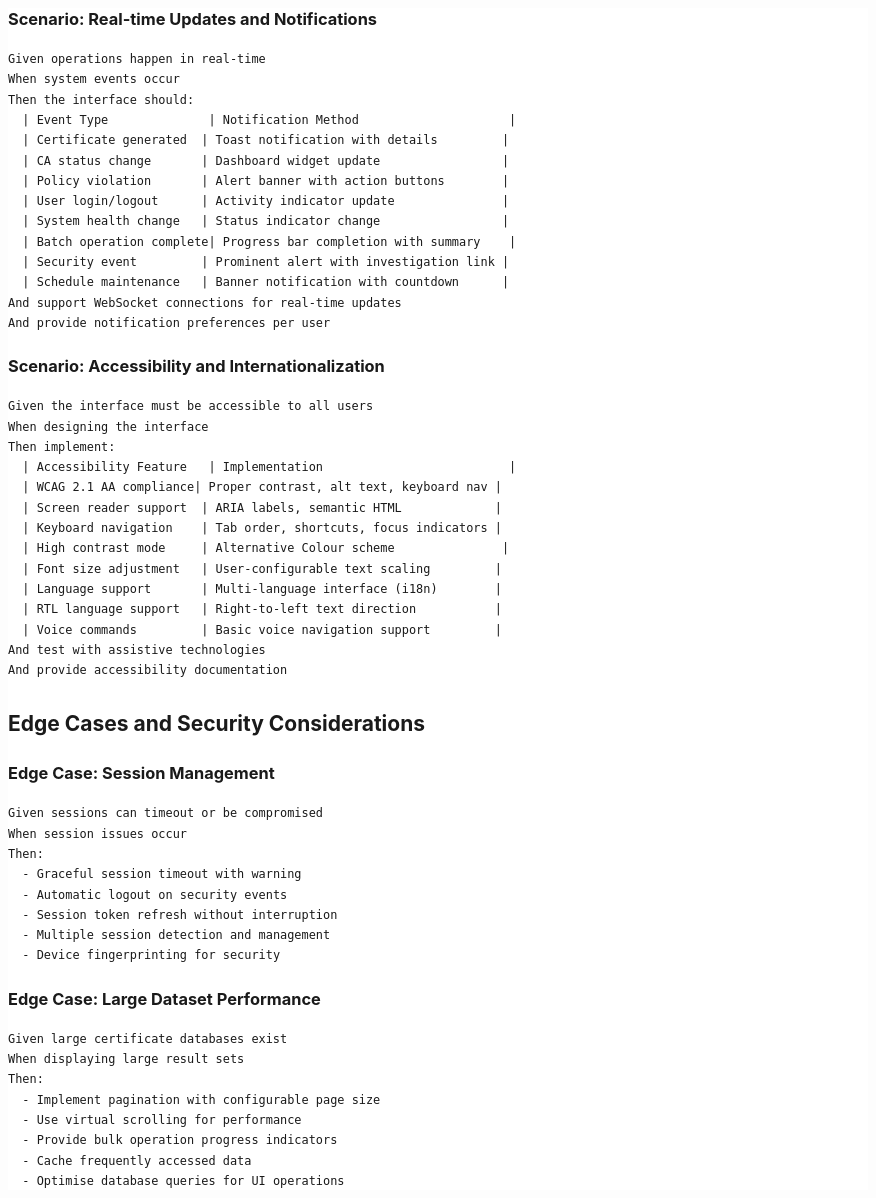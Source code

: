 ### Scenario: Real-time Updates and Notifications
```gherkin
Given operations happen in real-time
When system events occur
Then the interface should:
  | Event Type              | Notification Method                     |
  | Certificate generated  | Toast notification with details         |
  | CA status change       | Dashboard widget update                 |
  | Policy violation       | Alert banner with action buttons        |
  | User login/logout      | Activity indicator update               |
  | System health change   | Status indicator change                 |
  | Batch operation complete| Progress bar completion with summary    |
  | Security event         | Prominent alert with investigation link |
  | Schedule maintenance   | Banner notification with countdown      |
And support WebSocket connections for real-time updates
And provide notification preferences per user
```

### Scenario: Accessibility and Internationalization
```gherkin
Given the interface must be accessible to all users
When designing the interface
Then implement:
  | Accessibility Feature   | Implementation                          |
  | WCAG 2.1 AA compliance| Proper contrast, alt text, keyboard nav |
  | Screen reader support  | ARIA labels, semantic HTML             |
  | Keyboard navigation    | Tab order, shortcuts, focus indicators |
  | High contrast mode     | Alternative Colour scheme               |
  | Font size adjustment   | User-configurable text scaling         |
  | Language support       | Multi-language interface (i18n)        |
  | RTL language support   | Right-to-left text direction           |
  | Voice commands         | Basic voice navigation support         |
And test with assistive technologies
And provide accessibility documentation
```

## Edge Cases and Security Considerations

### Edge Case: Session Management
```gherkin
Given sessions can timeout or be compromised
When session issues occur
Then:
  - Graceful session timeout with warning
  - Automatic logout on security events
  - Session token refresh without interruption
  - Multiple session detection and management
  - Device fingerprinting for security
```

### Edge Case: Large Dataset Performance
```gherkin
Given large certificate databases exist
When displaying large result sets
Then:
  - Implement pagination with configurable page size
  - Use virtual scrolling for performance
  - Provide bulk operation progress indicators
  - Cache frequently accessed data
  - Optimise database queries for UI operations
```
